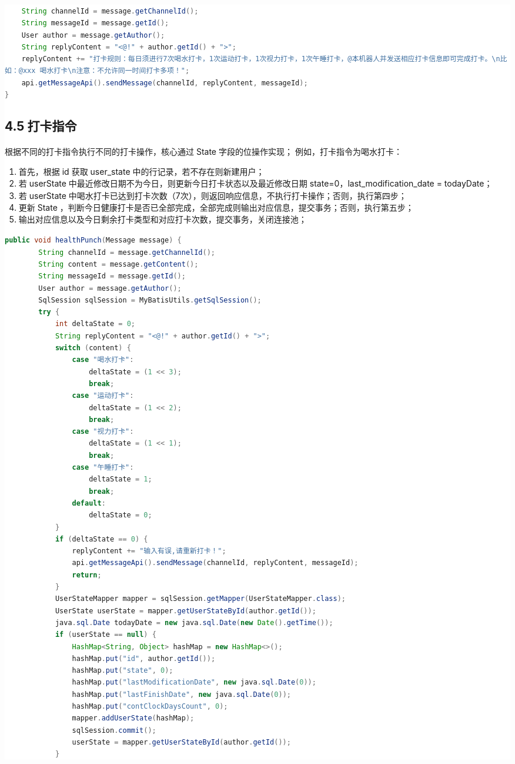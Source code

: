 ```java
    String channelId = message.getChannelId();
    String messageId = message.getId();
    User author = message.getAuthor();
    String replyContent = "<@!" + author.getId() + ">";
    replyContent += "打卡规则：每日须进行7次喝水打卡，1次运动打卡，1次视力打卡，1次午睡打卡，@本机器人并发送相应打卡信息即可完成打卡。\n比如：@xxx 喝水打卡\n注意：不允许同一时间打卡多项！";
    api.getMessageApi().sendMessage(channelId, replyContent, messageId);
}
```
## 4.5 打卡指令
根据不同的打卡指令执行不同的打卡操作，核心通过 State 字段的位操作实现；
例如，打卡指令为喝水打卡：
1. 首先，根据 id 获取 user_state 中的行记录，若不存在则新建用户；
2. 若 userState 中最近修改日期不为今日，则更新今日打卡状态以及最近修改日期 state=0，last_modification_date = todayDate；
3. 若 userState 中喝水打卡已达到打卡次数（7次），则返回响应信息，不执行打卡操作；否则，执行第四步；
4. 更新 State ，判断今日健康打卡是否已全部完成，全部完成则输出对应信息，提交事务；否则，执行第五步；
5. 输出对应信息以及今日剩余打卡类型和对应打卡次数，提交事务，关闭连接池；
```java
public void healthPunch(Message message) {
        String channelId = message.getChannelId();
        String content = message.getContent();
        String messageId = message.getId();
        User author = message.getAuthor();
        SqlSession sqlSession = MyBatisUtils.getSqlSession();
        try {
            int deltaState = 0;
            String replyContent = "<@!" + author.getId() + ">";
            switch (content) {
                case "喝水打卡":
                    deltaState = (1 << 3);
                    break;
                case "运动打卡":
                    deltaState = (1 << 2);
                    break;
                case "视力打卡":
                    deltaState = (1 << 1);
                    break;
                case "午睡打卡":
                    deltaState = 1;
                    break;
                default:
                    deltaState = 0;
            }
            if (deltaState == 0) {
                replyContent += "输入有误,请重新打卡！";
                api.getMessageApi().sendMessage(channelId, replyContent, messageId);
                return;
            }
            UserStateMapper mapper = sqlSession.getMapper(UserStateMapper.class);
            UserState userState = mapper.getUserStateById(author.getId());
            java.sql.Date todayDate = new java.sql.Date(new Date().getTime());
            if (userState == null) {
                HashMap<String, Object> hashMap = new HashMap<>();
                hashMap.put("id", author.getId());
                hashMap.put("state", 0);
                hashMap.put("lastModificationDate", new java.sql.Date(0));
                hashMap.put("lastFinishDate", new java.sql.Date(0));
                hashMap.put("contClockDaysCount", 0);
                mapper.addUserState(hashMap);
                sqlSession.commit();
                userState = mapper.getUserStateById(author.getId());
            }
```